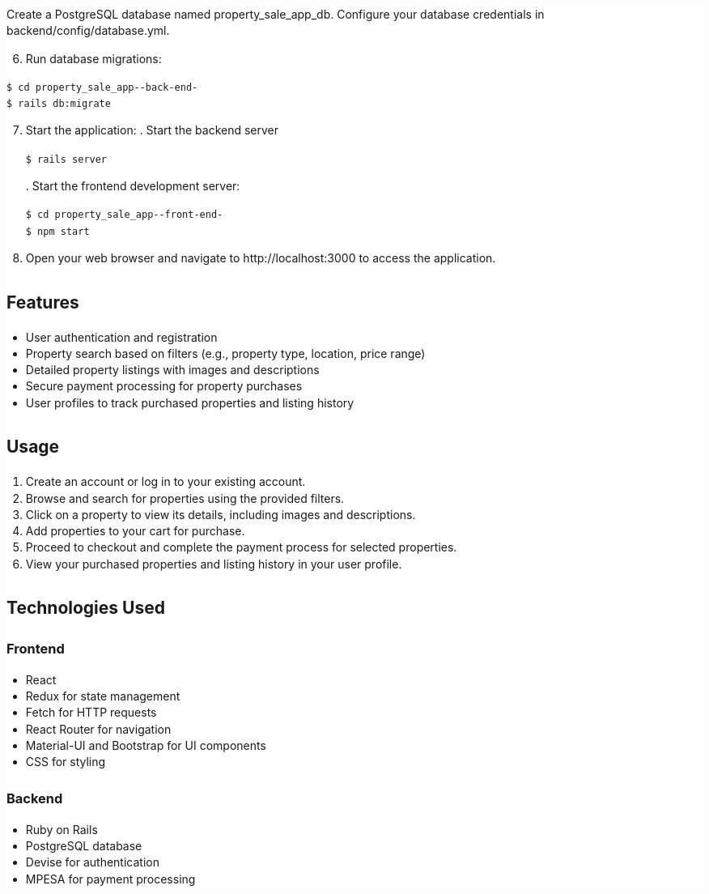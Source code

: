 Create a PostgreSQL database named property_sale_app_db.
Configure your database credentials in backend/config/database.yml.

6. Run database migrations:
```console
$ cd property_sale_app--back-end-
$ rails db:migrate
```
7. Start the application:
    . Start the backend server
    ```console
    $ rails server
    ```
    . Start the frontend development server:
    ```console
    $ cd property_sale_app--front-end-
    $ npm start
    ```
8. Open your web browser and navigate to http://localhost:3000 to access the application.

## Features
- User authentication and registration
- Property search based on filters (e.g., property type, location, price range)
- Detailed property listings with images and descriptions
- Secure payment processing for property purchases
- User profiles to track purchased properties and listing history

## Usage

1. Create an account or log in to your existing account.
2. Browse and search for properties using the provided filters.
3. Click on a property to view its details, including images and descriptions.
4. Add properties to your cart for purchase.
5. Proceed to checkout and complete the payment process for selected properties.
6. View your purchased properties and listing history in your user profile.

## Technologies Used
### Frontend
- React
- Redux for state management
- Fetch for HTTP requests
- React Router for navigation
- Material-UI and Bootstrap for UI components
- CSS for styling

### Backend
- Ruby on Rails
- PostgreSQL database
- Devise for authentication
- MPESA for payment processing
